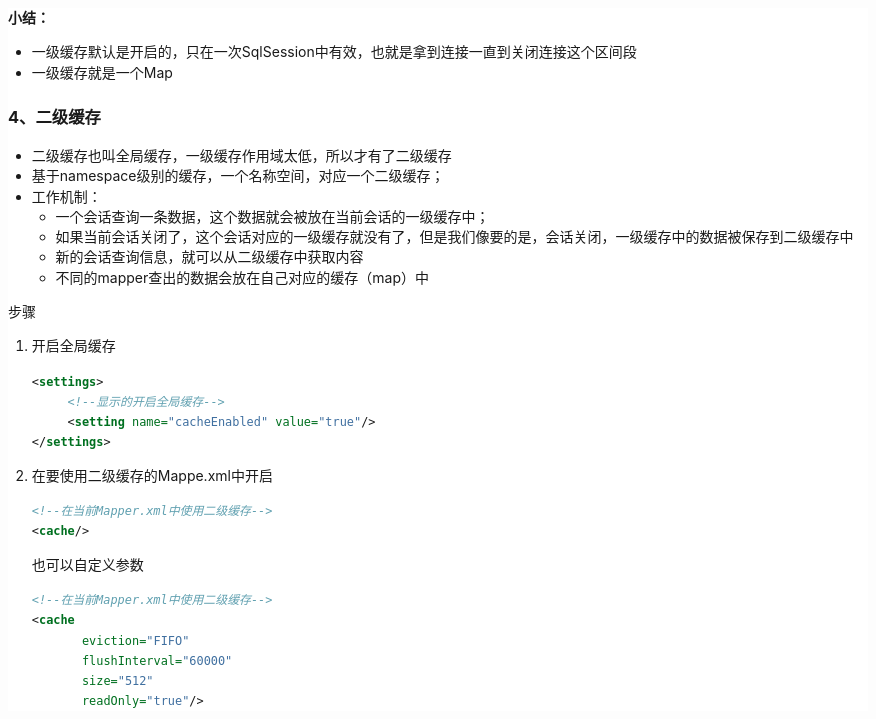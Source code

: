 

**小结：**

* 一级缓存默认是开启的，只在一次SqlSession中有效，也就是拿到连接一直到关闭连接这个区间段
* 一级缓存就是一个Map

### 4、二级缓存

* 二级缓存也叫全局缓存，一级缓存作用域太低，所以才有了二级缓存
* 基于namespace级别的缓存，一个名称空间，对应一个二级缓存；
* 工作机制：
  * 一个会话查询一条数据，这个数据就会被放在当前会话的一级缓存中；
  * 如果当前会话关闭了，这个会话对应的一级缓存就没有了，但是我们像要的是，会话关闭，一级缓存中的数据被保存到二级缓存中
  * 新的会话查询信息，就可以从二级缓存中获取内容
  * 不同的mapper查出的数据会放在自己对应的缓存（map）中



步骤

1. 开启全局缓存 

   ```xml
   <settings>
        <!--显示的开启全局缓存-->
        <setting name="cacheEnabled" value="true"/>
   </settings>
   ```

2. 在要使用二级缓存的Mappe.xml中开启

   ```xml
   <!--在当前Mapper.xml中使用二级缓存-->
   <cache/>
   ```

   也可以自定义参数

   ```xml
   <!--在当前Mapper.xml中使用二级缓存-->
   <cache
          eviction="FIFO"
          flushInterval="60000"
          size="512"
          readOnly="true"/>
   ```

   
